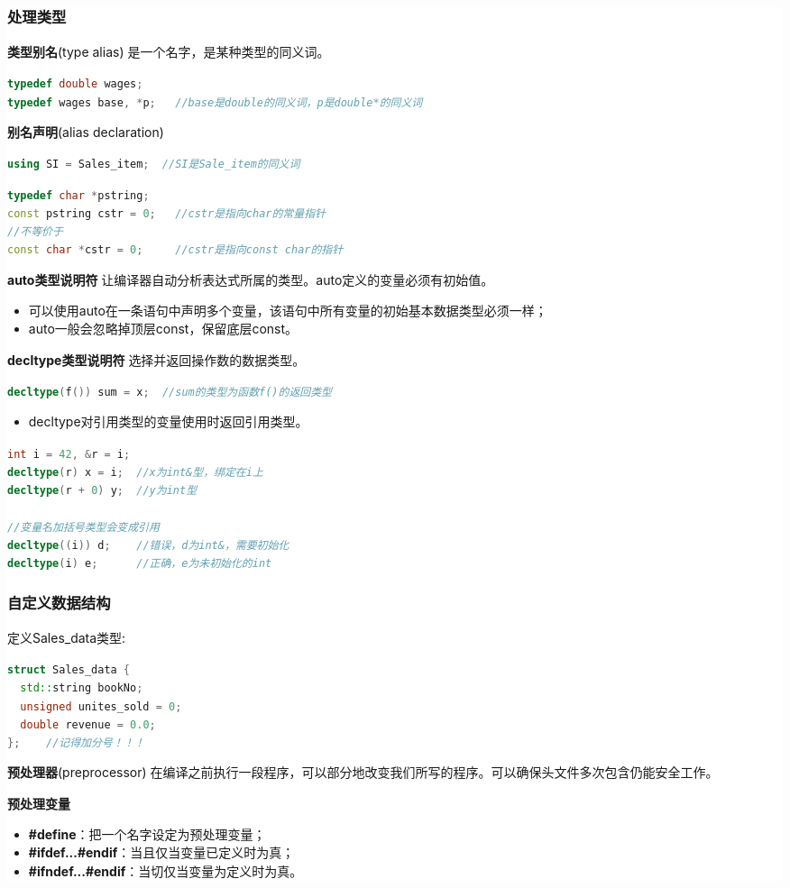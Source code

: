 
### 处理类型
**类型别名**(type alias) 是一个名字，是某种类型的同义词。
```cpp
typedef double wages;
typedef wages base, *p;   //base是double的同义词，p是double*的同义词
```

**别名声明**(alias declaration)
```cpp
using SI = Sales_item;  //SI是Sale_item的同义词
```
```cpp
typedef char *pstring;
const pstring cstr = 0;   //cstr是指向char的常量指针
//不等价于
const char *cstr = 0;     //cstr是指向const char的指针
```

**auto类型说明符** 让编译器自动分析表达式所属的类型。auto定义的变量必须有初始值。
- 可以使用auto在一条语句中声明多个变量，该语句中所有变量的初始基本数据类型必须一样；
- auto一般会忽略掉顶层const，保留底层const。

**decltype类型说明符** 选择并返回操作数的数据类型。
```cpp
decltype(f()) sum = x;  //sum的类型为函数f()的返回类型
```

- decltype对引用类型的变量使用时返回引用类型。

```cpp
int i = 42, &r = i;
decltype(r) x = i;  //x为int&型，绑定在i上  
decltype(r + 0) y;  //y为int型

//变量名加括号类型会变成引用
decltype((i)) d;    //错误，d为int&，需要初始化
decltype(i) e;      //正确，e为未初始化的int
```

### 自定义数据结构

定义Sales_data类型:
```cpp
struct Sales_data {
  std::string bookNo;
  unsigned unites_sold = 0;
  double revenue = 0.0;
};    //记得加分号！！！
```

**预处理器**(preprocessor) 在编译之前执行一段程序，可以部分地改变我们所写的程序。可以确保头文件多次包含仍能安全工作。

**预处理变量**
- **#define**：把一个名字设定为预处理变量；
- **#ifdef...#endif**：当且仅当变量已定义时为真；
- **#ifndef...#endif**：当切仅当变量为定义时为真。
